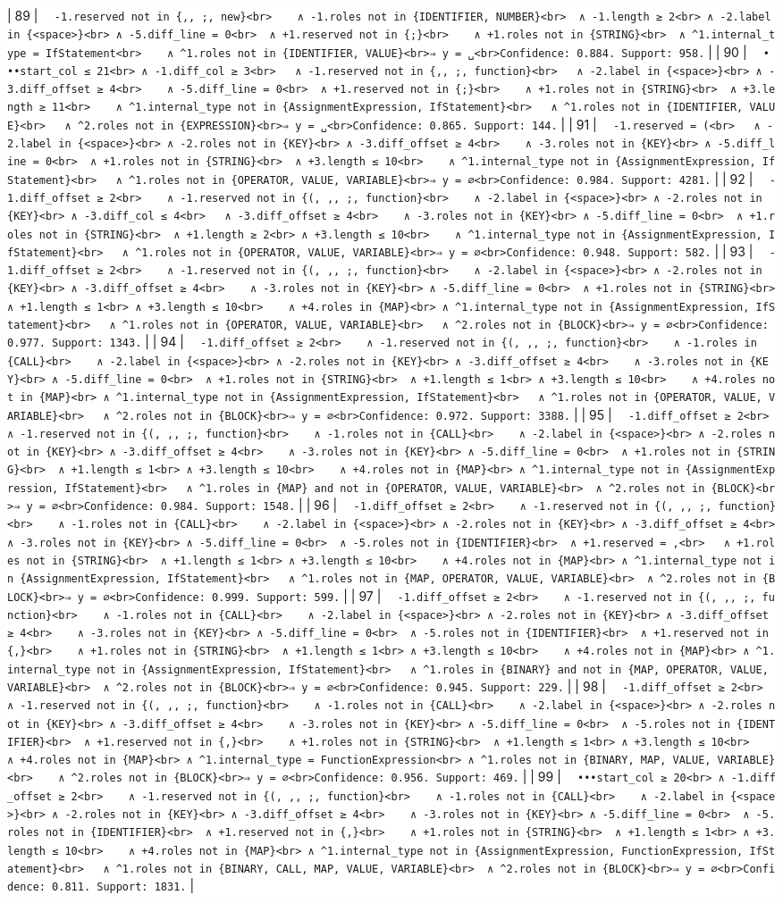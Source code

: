 | 89 | `  -1.reserved not in {,, ;, new}<br>	∧ -1.roles not in {IDENTIFIER, NUMBER}<br>	∧ -1.length ≥ 2<br>	∧ -2.label in {<space>}<br>	∧ -5.diff_line = 0<br>	∧ +1.reserved not in {;}<br>	∧ +1.roles not in {STRING}<br>	∧ ^1.internal_type = IfStatement<br>	∧ ^1.roles not in {IDENTIFIER, VALUE}<br>⇒ y = ␣<br>Confidence: 0.884. Support: 958.` |
| 90 | `  •••start_col ≤ 21<br>	∧ -1.diff_col ≥ 3<br>	∧ -1.reserved not in {,, ;, function}<br>	∧ -2.label in {<space>}<br>	∧ -3.diff_offset ≥ 4<br>	∧ -5.diff_line = 0<br>	∧ +1.reserved not in {;}<br>	∧ +1.roles not in {STRING}<br>	∧ +3.length ≥ 11<br>	∧ ^1.internal_type not in {AssignmentExpression, IfStatement}<br>	∧ ^1.roles not in {IDENTIFIER, VALUE}<br>	∧ ^2.roles not in {EXPRESSION}<br>⇒ y = ␣<br>Confidence: 0.865. Support: 144.` |
| 91 | `  -1.reserved = (<br>	∧ -2.label in {<space>}<br>	∧ -2.roles not in {KEY}<br>	∧ -3.diff_offset ≥ 4<br>	∧ -3.roles not in {KEY}<br>	∧ -5.diff_line = 0<br>	∧ +1.roles not in {STRING}<br>	∧ +3.length ≤ 10<br>	∧ ^1.internal_type not in {AssignmentExpression, IfStatement}<br>	∧ ^1.roles not in {OPERATOR, VALUE, VARIABLE}<br>⇒ y = ∅<br>Confidence: 0.984. Support: 4281.` |
| 92 | `  -1.diff_offset ≥ 2<br>	∧ -1.reserved not in {(, ,, ;, function}<br>	∧ -2.label in {<space>}<br>	∧ -2.roles not in {KEY}<br>	∧ -3.diff_col ≤ 4<br>	∧ -3.diff_offset ≥ 4<br>	∧ -3.roles not in {KEY}<br>	∧ -5.diff_line = 0<br>	∧ +1.roles not in {STRING}<br>	∧ +1.length ≥ 2<br>	∧ +3.length ≤ 10<br>	∧ ^1.internal_type not in {AssignmentExpression, IfStatement}<br>	∧ ^1.roles not in {OPERATOR, VALUE, VARIABLE}<br>⇒ y = ∅<br>Confidence: 0.948. Support: 582.` |
| 93 | `  -1.diff_offset ≥ 2<br>	∧ -1.reserved not in {(, ,, ;, function}<br>	∧ -2.label in {<space>}<br>	∧ -2.roles not in {KEY}<br>	∧ -3.diff_offset ≥ 4<br>	∧ -3.roles not in {KEY}<br>	∧ -5.diff_line = 0<br>	∧ +1.roles not in {STRING}<br>	∧ +1.length ≤ 1<br>	∧ +3.length ≤ 10<br>	∧ +4.roles in {MAP}<br>	∧ ^1.internal_type not in {AssignmentExpression, IfStatement}<br>	∧ ^1.roles not in {OPERATOR, VALUE, VARIABLE}<br>	∧ ^2.roles not in {BLOCK}<br>⇒ y = ∅<br>Confidence: 0.977. Support: 1343.` |
| 94 | `  -1.diff_offset ≥ 2<br>	∧ -1.reserved not in {(, ,, ;, function}<br>	∧ -1.roles in {CALL}<br>	∧ -2.label in {<space>}<br>	∧ -2.roles not in {KEY}<br>	∧ -3.diff_offset ≥ 4<br>	∧ -3.roles not in {KEY}<br>	∧ -5.diff_line = 0<br>	∧ +1.roles not in {STRING}<br>	∧ +1.length ≤ 1<br>	∧ +3.length ≤ 10<br>	∧ +4.roles not in {MAP}<br>	∧ ^1.internal_type not in {AssignmentExpression, IfStatement}<br>	∧ ^1.roles not in {OPERATOR, VALUE, VARIABLE}<br>	∧ ^2.roles not in {BLOCK}<br>⇒ y = ∅<br>Confidence: 0.972. Support: 3388.` |
| 95 | `  -1.diff_offset ≥ 2<br>	∧ -1.reserved not in {(, ,, ;, function}<br>	∧ -1.roles not in {CALL}<br>	∧ -2.label in {<space>}<br>	∧ -2.roles not in {KEY}<br>	∧ -3.diff_offset ≥ 4<br>	∧ -3.roles not in {KEY}<br>	∧ -5.diff_line = 0<br>	∧ +1.roles not in {STRING}<br>	∧ +1.length ≤ 1<br>	∧ +3.length ≤ 10<br>	∧ +4.roles not in {MAP}<br>	∧ ^1.internal_type not in {AssignmentExpression, IfStatement}<br>	∧ ^1.roles in {MAP} and not in {OPERATOR, VALUE, VARIABLE}<br>	∧ ^2.roles not in {BLOCK}<br>⇒ y = ∅<br>Confidence: 0.984. Support: 1548.` |
| 96 | `  -1.diff_offset ≥ 2<br>	∧ -1.reserved not in {(, ,, ;, function}<br>	∧ -1.roles not in {CALL}<br>	∧ -2.label in {<space>}<br>	∧ -2.roles not in {KEY}<br>	∧ -3.diff_offset ≥ 4<br>	∧ -3.roles not in {KEY}<br>	∧ -5.diff_line = 0<br>	∧ -5.roles not in {IDENTIFIER}<br>	∧ +1.reserved = ,<br>	∧ +1.roles not in {STRING}<br>	∧ +1.length ≤ 1<br>	∧ +3.length ≤ 10<br>	∧ +4.roles not in {MAP}<br>	∧ ^1.internal_type not in {AssignmentExpression, IfStatement}<br>	∧ ^1.roles not in {MAP, OPERATOR, VALUE, VARIABLE}<br>	∧ ^2.roles not in {BLOCK}<br>⇒ y = ∅<br>Confidence: 0.999. Support: 599.` |
| 97 | `  -1.diff_offset ≥ 2<br>	∧ -1.reserved not in {(, ,, ;, function}<br>	∧ -1.roles not in {CALL}<br>	∧ -2.label in {<space>}<br>	∧ -2.roles not in {KEY}<br>	∧ -3.diff_offset ≥ 4<br>	∧ -3.roles not in {KEY}<br>	∧ -5.diff_line = 0<br>	∧ -5.roles not in {IDENTIFIER}<br>	∧ +1.reserved not in {,}<br>	∧ +1.roles not in {STRING}<br>	∧ +1.length ≤ 1<br>	∧ +3.length ≤ 10<br>	∧ +4.roles not in {MAP}<br>	∧ ^1.internal_type not in {AssignmentExpression, IfStatement}<br>	∧ ^1.roles in {BINARY} and not in {MAP, OPERATOR, VALUE, VARIABLE}<br>	∧ ^2.roles not in {BLOCK}<br>⇒ y = ∅<br>Confidence: 0.945. Support: 229.` |
| 98 | `  -1.diff_offset ≥ 2<br>	∧ -1.reserved not in {(, ,, ;, function}<br>	∧ -1.roles not in {CALL}<br>	∧ -2.label in {<space>}<br>	∧ -2.roles not in {KEY}<br>	∧ -3.diff_offset ≥ 4<br>	∧ -3.roles not in {KEY}<br>	∧ -5.diff_line = 0<br>	∧ -5.roles not in {IDENTIFIER}<br>	∧ +1.reserved not in {,}<br>	∧ +1.roles not in {STRING}<br>	∧ +1.length ≤ 1<br>	∧ +3.length ≤ 10<br>	∧ +4.roles not in {MAP}<br>	∧ ^1.internal_type = FunctionExpression<br>	∧ ^1.roles not in {BINARY, MAP, VALUE, VARIABLE}<br>	∧ ^2.roles not in {BLOCK}<br>⇒ y = ∅<br>Confidence: 0.956. Support: 469.` |
| 99 | `  •••start_col ≥ 20<br>	∧ -1.diff_offset ≥ 2<br>	∧ -1.reserved not in {(, ,, ;, function}<br>	∧ -1.roles not in {CALL}<br>	∧ -2.label in {<space>}<br>	∧ -2.roles not in {KEY}<br>	∧ -3.diff_offset ≥ 4<br>	∧ -3.roles not in {KEY}<br>	∧ -5.diff_line = 0<br>	∧ -5.roles not in {IDENTIFIER}<br>	∧ +1.reserved not in {,}<br>	∧ +1.roles not in {STRING}<br>	∧ +1.length ≤ 1<br>	∧ +3.length ≤ 10<br>	∧ +4.roles not in {MAP}<br>	∧ ^1.internal_type not in {AssignmentExpression, FunctionExpression, IfStatement}<br>	∧ ^1.roles not in {BINARY, CALL, MAP, VALUE, VARIABLE}<br>	∧ ^2.roles not in {BLOCK}<br>⇒ y = ∅<br>Confidence: 0.811. Support: 1831.` |